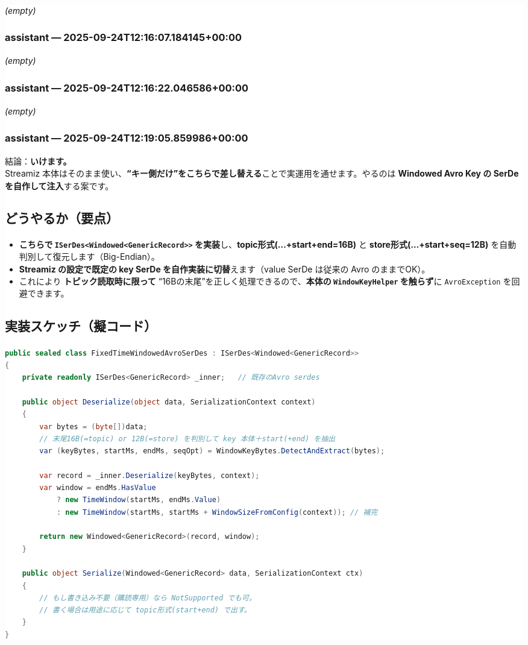 _(empty)_

### assistant — 2025-09-24T12:16:07.184145+00:00

_(empty)_

### assistant — 2025-09-24T12:16:22.046586+00:00

_(empty)_

### assistant — 2025-09-24T12:19:05.859986+00:00

結論：**いけます。**  
Streamiz 本体はそのまま使い、**“キー側だけ”をこちらで差し替える**ことで実運用を通せます。やるのは **Windowed Avro Key の SerDe を自作して注入**する案です。

## どうやるか（要点）
- **こちらで `ISerDes<Windowed<GenericRecord>>` を実装**し、**topic形式(…+start+end=16B)** と **store形式(…+start+seq=12B)** を自動判別して復元します（Big-Endian）。
- **Streamiz の設定で既定の key SerDe を自作実装に切替**えます（value SerDe は従来の Avro のままでOK）。
- これにより **トピック読取時に限って** “16Bの末尾”を正しく処理できるので、**本体の `WindowKeyHelper` を触らず**に `AvroException` を回避できます。

## 実装スケッチ（擬コード）
```csharp
public sealed class FixedTimeWindowedAvroSerDes : ISerDes<Windowed<GenericRecord>>
{
    private readonly ISerDes<GenericRecord> _inner;   // 既存のAvro serdes

    public object Deserialize(object data, SerializationContext context)
    {
        var bytes = (byte[])data;
        // 末尾16B(=topic) or 12B(=store) を判別して key 本体＋start(+end) を抽出
        var (keyBytes, startMs, endMs, seqOpt) = WindowKeyBytes.DetectAndExtract(bytes);

        var record = _inner.Deserialize(keyBytes, context);
        var window = endMs.HasValue
            ? new TimeWindow(startMs, endMs.Value)
            : new TimeWindow(startMs, startMs + WindowSizeFromConfig(context)); // 補完

        return new Windowed<GenericRecord>(record, window);
    }

    public object Serialize(Windowed<GenericRecord> data, SerializationContext ctx)
    {
        // もし書き込み不要（購読専用）なら NotSupported でも可。
        // 書く場合は用途に応じて topic形式(start+end) で出す。
    }
}
```
